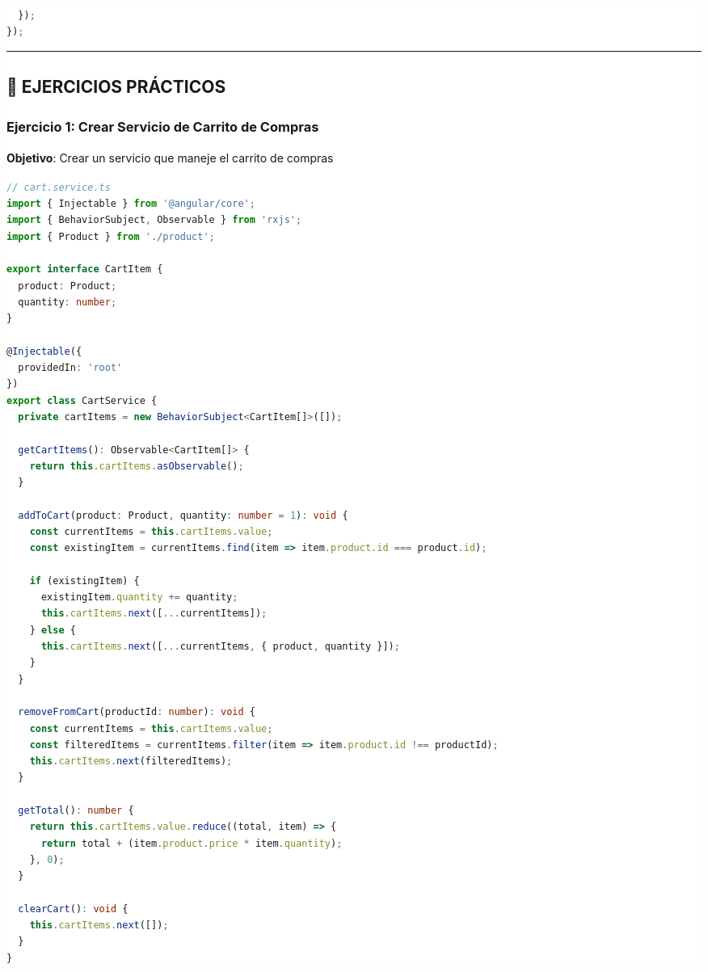 ```typescript
  });
});
```

---

## 🎯 EJERCICIOS PRÁCTICOS

### Ejercicio 1: Crear Servicio de Carrito de Compras
**Objetivo**: Crear un servicio que maneje el carrito de compras

```typescript
// cart.service.ts
import { Injectable } from '@angular/core';
import { BehaviorSubject, Observable } from 'rxjs';
import { Product } from './product';

export interface CartItem {
  product: Product;
  quantity: number;
}

@Injectable({
  providedIn: 'root'
})
export class CartService {
  private cartItems = new BehaviorSubject<CartItem[]>([]);

  getCartItems(): Observable<CartItem[]> {
    return this.cartItems.asObservable();
  }

  addToCart(product: Product, quantity: number = 1): void {
    const currentItems = this.cartItems.value;
    const existingItem = currentItems.find(item => item.product.id === product.id);

    if (existingItem) {
      existingItem.quantity += quantity;
      this.cartItems.next([...currentItems]);
    } else {
      this.cartItems.next([...currentItems, { product, quantity }]);
    }
  }

  removeFromCart(productId: number): void {
    const currentItems = this.cartItems.value;
    const filteredItems = currentItems.filter(item => item.product.id !== productId);
    this.cartItems.next(filteredItems);
  }

  getTotal(): number {
    return this.cartItems.value.reduce((total, item) => {
      return total + (item.product.price * item.quantity);
    }, 0);
  }

  clearCart(): void {
    this.cartItems.next([]);
  }
}
```
